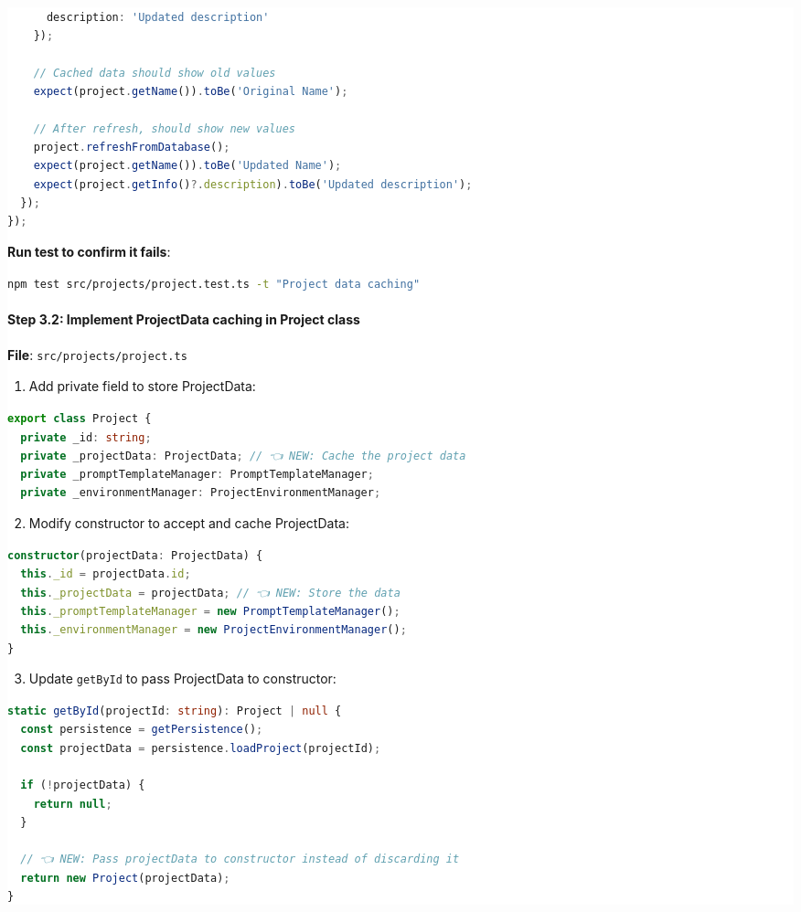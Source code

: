 ```typescript
      description: 'Updated description'
    });
    
    // Cached data should show old values
    expect(project.getName()).toBe('Original Name');
    
    // After refresh, should show new values
    project.refreshFromDatabase();
    expect(project.getName()).toBe('Updated Name');
    expect(project.getInfo()?.description).toBe('Updated description');
  });
});
```

**Run test to confirm it fails**:
```bash
npm test src/projects/project.test.ts -t "Project data caching"
```

#### Step 3.2: Implement ProjectData caching in Project class

**File**: `src/projects/project.ts`

1. Add private field to store ProjectData:

```typescript
export class Project {
  private _id: string;
  private _projectData: ProjectData; // 👈 NEW: Cache the project data
  private _promptTemplateManager: PromptTemplateManager;
  private _environmentManager: ProjectEnvironmentManager;
```

2. Modify constructor to accept and cache ProjectData:

```typescript
constructor(projectData: ProjectData) {
  this._id = projectData.id;
  this._projectData = projectData; // 👈 NEW: Store the data
  this._promptTemplateManager = new PromptTemplateManager();
  this._environmentManager = new ProjectEnvironmentManager();
}
```

3. Update `getById` to pass ProjectData to constructor:

```typescript
static getById(projectId: string): Project | null {
  const persistence = getPersistence();
  const projectData = persistence.loadProject(projectId);

  if (!projectData) {
    return null;
  }

  // 👈 NEW: Pass projectData to constructor instead of discarding it
  return new Project(projectData);
}
```
